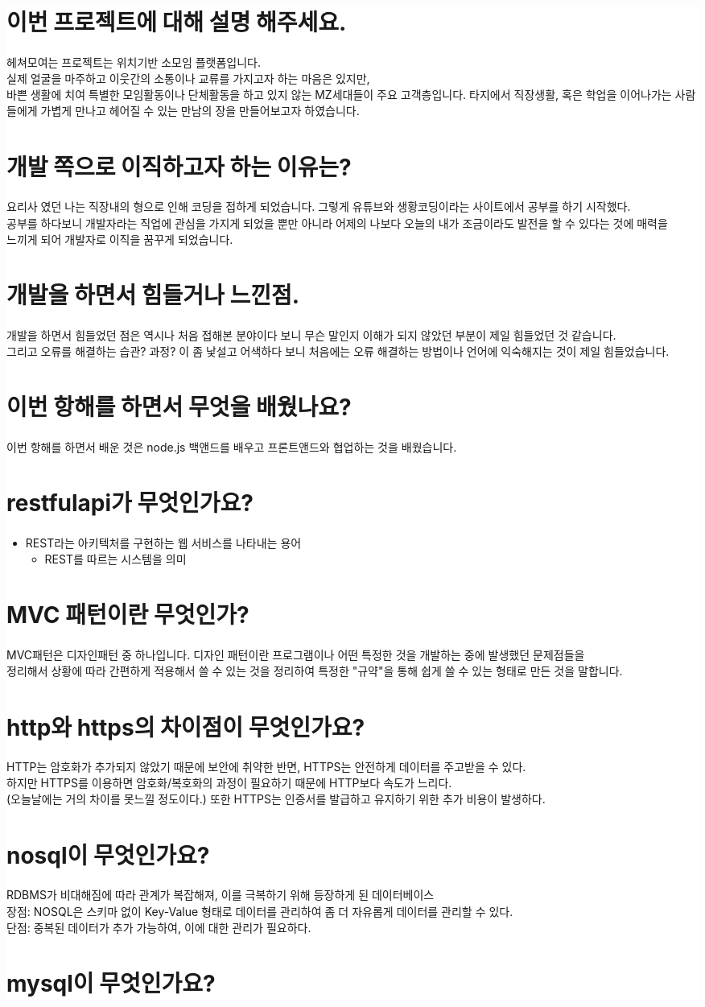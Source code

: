 # 이번 프로젝트에 대해 설명 해주세요.

헤쳐모여는 프로젝트는 위치기반 소모임 플랫폼입니다.<br/>
실제 얼굴을 마주하고 이웃간의 소통이나 교류를 가지고자 하는 마음은 있지만, <br/>
바쁜 생활에 치여 특별한 모임활동이나 단체활동을 하고 있지 않는 MZ세대들이 주요 고객층입니다. 
타지에서 직장생활, 혹은 학업을 이어나가는 사람들에게 가볍게 만나고 헤어질 수 있는 만남의 장을 만들어보고자 하였습니다. 

# 개발 쪽으로 이직하고자 하는 이유는?

요리사 였던 나는 직장내의 형으로 인해 코딩을 접하게 되었습니다. 그렇게 유튜브와 생황코딩이라는 사이트에서 공부를 하기 시작했다.<br/>
공부를 하다보니 개발자라는 직업에 관심을 가지게 되었을 뿐만 아니라 어제의 나보다 오늘의 내가 조금이라도 발전을 할 수 있다는 것에 매력을 <br/>
느끼게 되어 개발자로 이직을 꿈꾸게 되었습니다. 

# 개발을 하면서 힘들거나 느낀점.

개발을 하면서 힘들었던 점은 역시나 처음 접해본 분야이다 보니 무슨 말인지 이해가 되지 않았던 부분이 제일 힘들었던 것 같습니다.<br/>
그리고 오류를 해결하는 습관? 과정? 이 좀 낯설고 어색하다 보니 처음에는 오류 해결하는 방법이나 언어에 익숙해지는 것이 제일 힘들었습니다.

# 이번 항해를 하면서 무엇을 배웠나요?

이번 항해를 하면서 배운 것은 node.js 백앤드를 배우고 프론트앤드와 협업하는 것을 배웠습니다.

# restfulapi가 무엇인가요?

* REST라는 아키텍처를 구현하는 웹 서비스를 나타내는 용어
   - REST를 따르는 시스템을 의미

# MVC 패턴이란 무엇인가?

MVC패턴은 디자인패턴 중 하나입니다. 디자인 패턴이란 프로그램이나 어떤 특정한 것을 개발하는 중에 발생했던 문제점들을 <br/>
정리해서 상황에 따라 간편하게 적용해서 쓸 수 있는 것을 정리하여 특정한 "규약"을 통해 쉽게 쓸 수 있는 형태로 만든 것을 말합니다. 

# http와 https의 차이점이 무엇인가요?

HTTP는 암호화가 추가되지 않았기 때문에 보안에 취약한 반면, HTTPS는 안전하게 데이터를 주고받을 수 있다.<br/>
하지만 HTTPS를 이용하면 암호화/복호화의 과정이 필요하기 때문에 HTTP보다 속도가 느리다.<br/>
(오늘날에는 거의 차이를 못느낄 정도이다.) 또한 HTTPS는 인증서를 발급하고 유지하기 위한 추가 비용이 발생하다.


# nosql이 무엇인가요?

RDBMS가 비대해짐에 따라 관계가 복잡해져, 이를 극복하기 위해 등장하게 된 데이터베이스 <br/>
장점: NOSQL은 스키마 없이 Key-Value 형태로 데이터를 관리하여 좀 더 자유롭게 데이터를 관리할 수 있다.<br/>
단점: 중복된 데이터가 추가 가능하여, 이에 대한 관리가 필요하다.<br/>

# mysql이 무엇인가요?
